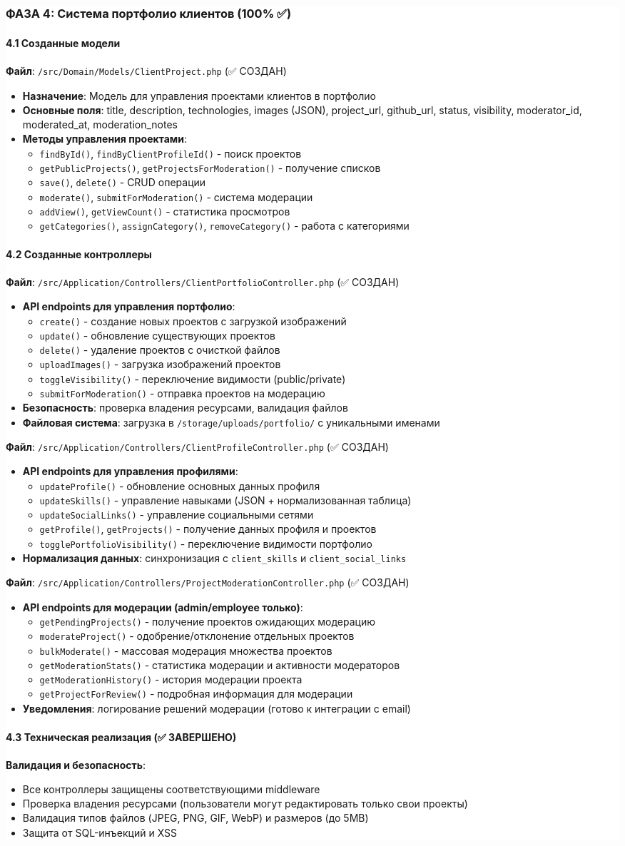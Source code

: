 ### ФАЗА 4: Система портфолио клиентов (100% ✅)

#### 4.1 Созданные модели
**Файл**: `/src/Domain/Models/ClientProject.php` (✅ СОЗДАН)
- **Назначение**: Модель для управления проектами клиентов в портфолио
- **Основные поля**: title, description, technologies, images (JSON), project_url, github_url, status, visibility, moderator_id, moderated_at, moderation_notes
- **Методы управления проектами**:
  - `findById()`, `findByClientProfileId()` - поиск проектов
  - `getPublicProjects()`, `getProjectsForModeration()` - получение списков
  - `save()`, `delete()` - CRUD операции
  - `moderate()`, `submitForModeration()` - система модерации
  - `addView()`, `getViewCount()` - статистика просмотров
  - `getCategories()`, `assignCategory()`, `removeCategory()` - работа с категориями

#### 4.2 Созданные контроллеры
**Файл**: `/src/Application/Controllers/ClientPortfolioController.php` (✅ СОЗДАН)
- **API endpoints для управления портфолио**:
  - `create()` - создание новых проектов с загрузкой изображений
  - `update()` - обновление существующих проектов
  - `delete()` - удаление проектов с очисткой файлов
  - `uploadImages()` - загрузка изображений проектов
  - `toggleVisibility()` - переключение видимости (public/private)
  - `submitForModeration()` - отправка проектов на модерацию
- **Безопасность**: проверка владения ресурсами, валидация файлов
- **Файловая система**: загрузка в `/storage/uploads/portfolio/` с уникальными именами

**Файл**: `/src/Application/Controllers/ClientProfileController.php` (✅ СОЗДАН)
- **API endpoints для управления профилями**:
  - `updateProfile()` - обновление основных данных профиля
  - `updateSkills()` - управление навыками (JSON + нормализованная таблица)
  - `updateSocialLinks()` - управление социальными сетями
  - `getProfile()`, `getProjects()` - получение данных профиля и проектов
  - `togglePortfolioVisibility()` - переключение видимости портфолио
- **Нормализация данных**: синхронизация с `client_skills` и `client_social_links`

**Файл**: `/src/Application/Controllers/ProjectModerationController.php` (✅ СОЗДАН)
- **API endpoints для модерации (admin/employee только)**:
  - `getPendingProjects()` - получение проектов ожидающих модерацию
  - `moderateProject()` - одобрение/отклонение отдельных проектов
  - `bulkModerate()` - массовая модерация множества проектов
  - `getModerationStats()` - статистика модерации и активности модераторов
  - `getModerationHistory()` - история модерации проекта
  - `getProjectForReview()` - подробная информация для модерации
- **Уведомления**: логирование решений модерации (готово к интеграции с email)

#### 4.3 Техническая реализация (✅ ЗАВЕРШЕНО)
**Валидация и безопасность**:
- Все контроллеры защищены соответствующими middleware
- Проверка владения ресурсами (пользователи могут редактировать только свои проекты)
- Валидация типов файлов (JPEG, PNG, GIF, WebP) и размеров (до 5MB)
- Защита от SQL-инъекций и XSS

